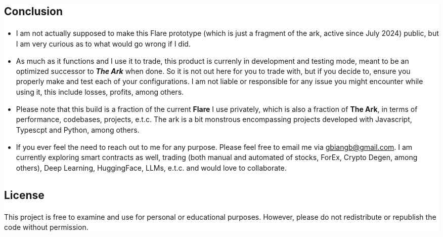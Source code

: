 ## Conclusion

- I am not actually supposed to make this Flare prototype (which is just a fragment of the ark, active since July 2024) public, but I am very curious as to what would go wrong if I did.

- As much as it functions and I use it to trade, this product is currenly in development and testing mode, meant to be an optimized successor to ***The Ark*** when done. So it is not out here for you to trade with, but if you decide to, ensure you properly make and test each of your configurations. I am not liable or responsible for any issue you might encounter while using it, this include losses, profits, among others.

- Please note that this build is a fraction of the current **Flare** I use privately, which is also a fraction of **The Ark**, in terms of performance, codebases, projects, e.t.c. The ark is a bit monstrous encompassing projects developed with Javascript, Typescpt and Python, among others.

- If you ever feel the need to reach out to me for any purpose. Please feel free to email me via [gbiangb@gmail.com](mailto:gbiangb@gmail.com). I am currently exploring smart contracts as well, trading (both manual and automated of stocks, ForEx, Crypto Degen, among others), Deep Learning, HuggingFace, LLMs, e.t.c. and would love to collaborate.

## License

This project is free to examine and use for personal or educational purposes. However, please do not redistribute or republish the code without permission.

